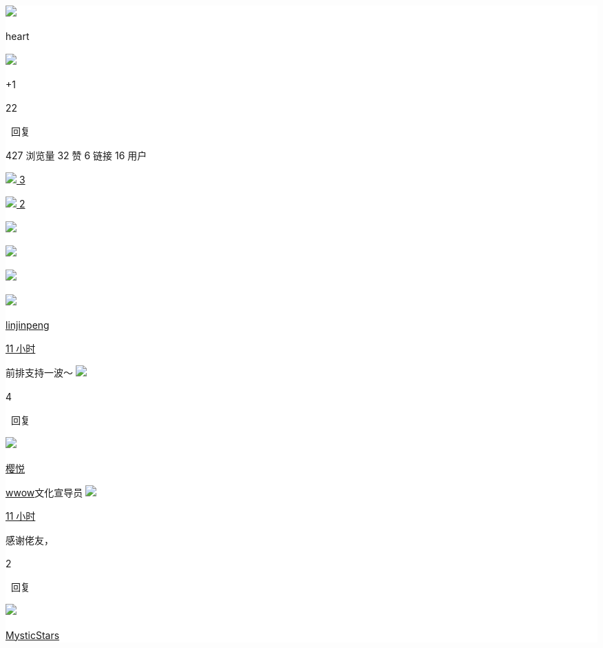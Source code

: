 ![](https://cdn.linux.do/images/emoji/twemoji/heart.png?v=14)

heart

![](https://cdn.linux.do/images/emoji/twemoji/+1.png?v=14)

+1

22

​ ​ 回复

427 浏览量 32 赞 6 链接 16 用户

 [![](https://cdn.linux.do/user_avatar/linux.do/sddxsm/96/334644_2.png)
 3](/u/sddxsm "sddxsm") 

 [![](https://cdn.linux.do/letter_avatar/xizhen55555/96/5_d44a9b381edc88181525e3c8350177ca.png)
 2](/u/xizhen55555 "xizhen55555")

 [![](https://cdn.linux.do/user_avatar/linux.do/simple/96/24638_2.png)](/u/simple "simple") 

 [![](https://cdn.linux.do/user_avatar/linux.do/comm/96/537557_2.png)](/u/Comm "Comm") 

 [![](https://cdn.linux.do/letter_avatar/linjinpeng/96/5_d44a9b381edc88181525e3c8350177ca.png)](/u/linjinpeng "linjinpeng") 

[![](https://cdn.linux.do/letter_avatar/linjinpeng/96/5_d44a9b381edc88181525e3c8350177ca.png)
](/u/linjinpeng)

[linjinpeng](/u/linjinpeng)

[11 小时](/t/topic/559539/2?u=niyan2025 "发布日期")

前排支持一波～ ![](https://cdn.linux.do/images/emoji/twemoji/thinking.png?v=14)

  

4

​ ​ 回复

[![](https://cdn.linux.do/user_avatar/linux.do/wwow/96/545077_2.png)
](/u/wwow)

[樱悦](/u/wwow)

[wwow](/u/wwow)文化宣导员 ![](https://cdn.linux.do/images/emoji/twemoji/heartpulse.png?v=14) 

[11 小时](/t/topic/559539/3?u=niyan2025 "发布日期")

感谢佬友，

  

2

​ ​ 回复

[![](https://cdn.linux.do/user_avatar/linux.do/mysticstars/96/87628_2.png)
](/u/MysticStars)

[MysticStars](/u/MysticStars)
